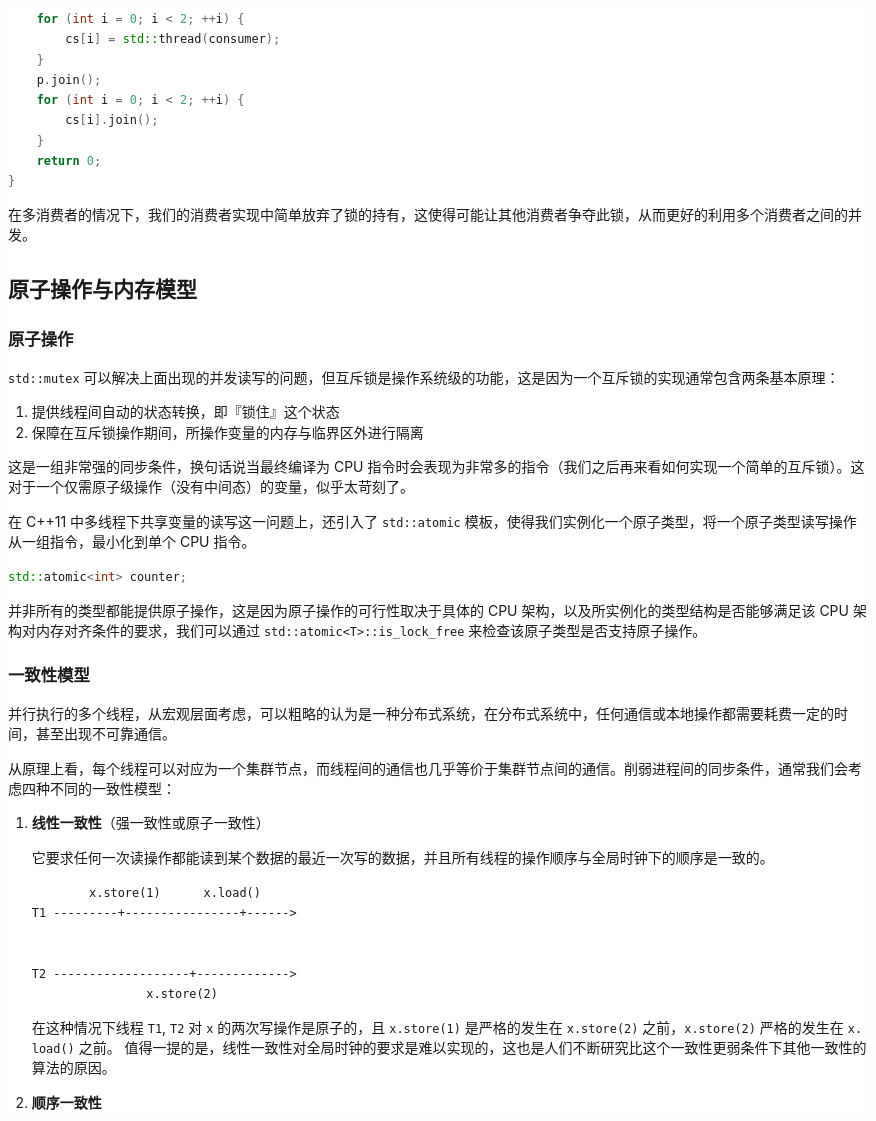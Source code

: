 ```cpp
    for (int i = 0; i < 2; ++i) {
        cs[i] = std::thread(consumer);
    }
    p.join();
    for (int i = 0; i < 2; ++i) {
        cs[i].join();
    }
    return 0;
}
```

在多消费者的情况下，我们的消费者实现中简单放弃了锁的持有，这使得可能让其他消费者争夺此锁，从而更好的利用多个消费者之间的并发。

## 原子操作与内存模型

### 原子操作

`std::mutex` 可以解决上面出现的并发读写的问题，但互斥锁是操作系统级的功能，这是因为一个互斥锁的实现通常包含两条基本原理：

1. 提供线程间自动的状态转换，即『锁住』这个状态
2. 保障在互斥锁操作期间，所操作变量的内存与临界区外进行隔离

这是一组非常强的同步条件，换句话说当最终编译为 CPU 指令时会表现为非常多的指令（我们之后再来看如何实现一个简单的互斥锁）。这对于一个仅需原子级操作（没有中间态）的变量，似乎太苛刻了。

在 C++11 中多线程下共享变量的读写这一问题上，还引入了 `std::atomic` 模板，使得我们实例化一个原子类型，将一个原子类型读写操作从一组指令，最小化到单个 CPU 指令。

```cpp
std::atomic<int> counter;
```

并非所有的类型都能提供原子操作，这是因为原子操作的可行性取决于具体的 CPU 架构，以及所实例化的类型结构是否能够满足该 CPU 架构对内存对齐条件的要求，我们可以通过 `std::atomic<T>::is_lock_free` 来检查该原子类型是否支持原子操作。

### 一致性模型

并行执行的多个线程，从宏观层面考虑，可以粗略的认为是一种分布式系统，在分布式系统中，任何通信或本地操作都需要耗费一定的时间，甚至出现不可靠通信。

从原理上看，每个线程可以对应为一个集群节点，而线程间的通信也几乎等价于集群节点间的通信。削弱进程间的同步条件，通常我们会考虑四种不同的一致性模型：

1. **线性一致性**（强一致性或原子一致性）

    它要求任何一次读操作都能读到某个数据的最近一次写的数据，并且所有线程的操作顺序与全局时钟下的顺序是一致的。

    ```
            x.store(1)      x.load()
    T1 ---------+----------------+------>
    
    
    T2 -------------------+------------->
                    x.store(2)
    ```

    在这种情况下线程 `T1`, `T2` 对 `x` 的两次写操作是原子的，且 `x.store(1)` 是严格的发生在 `x.store(2)` 之前，`x.store(2)` 严格的发生在 `x.load()` 之前。 值得一提的是，线性一致性对全局时钟的要求是难以实现的，这也是人们不断研究比这个一致性更弱条件下其他一致性的算法的原因。

2. **顺序一致性**
